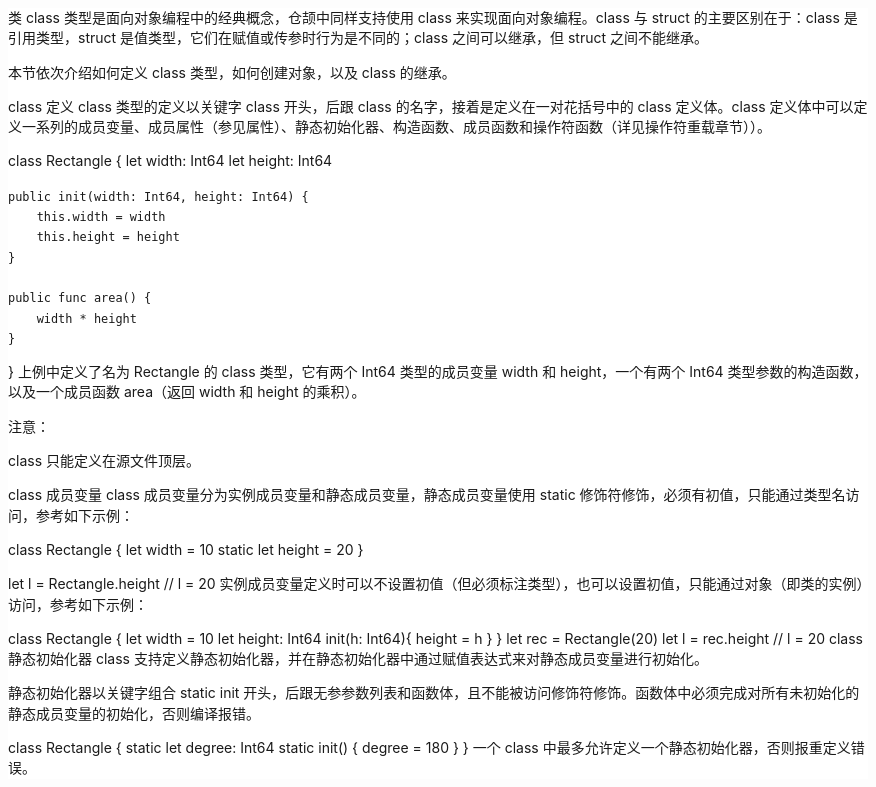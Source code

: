类
class 类型是面向对象编程中的经典概念，仓颉中同样支持使用 class 来实现面向对象编程。class 与 struct 的主要区别在于：class 是引用类型，struct 是值类型，它们在赋值或传参时行为是不同的；class 之间可以继承，但 struct 之间不能继承。

本节依次介绍如何定义 class 类型，如何创建对象，以及 class 的继承。

class 定义
class 类型的定义以关键字 class 开头，后跟 class 的名字，接着是定义在一对花括号中的 class 定义体。class 定义体中可以定义一系列的成员变量、成员属性（参见属性）、静态初始化器、构造函数、成员函数和操作符函数（详见操作符重载章节））。

class Rectangle {
    let width: Int64
    let height: Int64

    public init(width: Int64, height: Int64) {
        this.width = width
        this.height = height
    }

    public func area() {
        width * height
    }
}
上例中定义了名为 Rectangle 的 class 类型，它有两个 Int64 类型的成员变量 width 和 height，一个有两个 Int64 类型参数的构造函数，以及一个成员函数 area（返回 width 和 height 的乘积）。

注意：

class 只能定义在源文件顶层。

class 成员变量
class 成员变量分为实例成员变量和静态成员变量，静态成员变量使用 static 修饰符修饰，必须有初值，只能通过类型名访问，参考如下示例：

class Rectangle {
    let width = 10
    static let height = 20
}

let l = Rectangle.height // l = 20
实例成员变量定义时可以不设置初值（但必须标注类型），也可以设置初值，只能通过对象（即类的实例）访问，参考如下示例：

class Rectangle {
    let width = 10
    let height: Int64
    init(h: Int64){
        height = h
    }
}
let rec = Rectangle(20)
let l = rec.height // l = 20
class 静态初始化器
class 支持定义静态初始化器，并在静态初始化器中通过赋值表达式来对静态成员变量进行初始化。

静态初始化器以关键字组合 static init 开头，后跟无参参数列表和函数体，且不能被访问修饰符修饰。函数体中必须完成对所有未初始化的静态成员变量的初始化，否则编译报错。

class Rectangle {
    static let degree: Int64
    static init() {
        degree = 180
    }
}
一个 class 中最多允许定义一个静态初始化器，否则报重定义错误。
